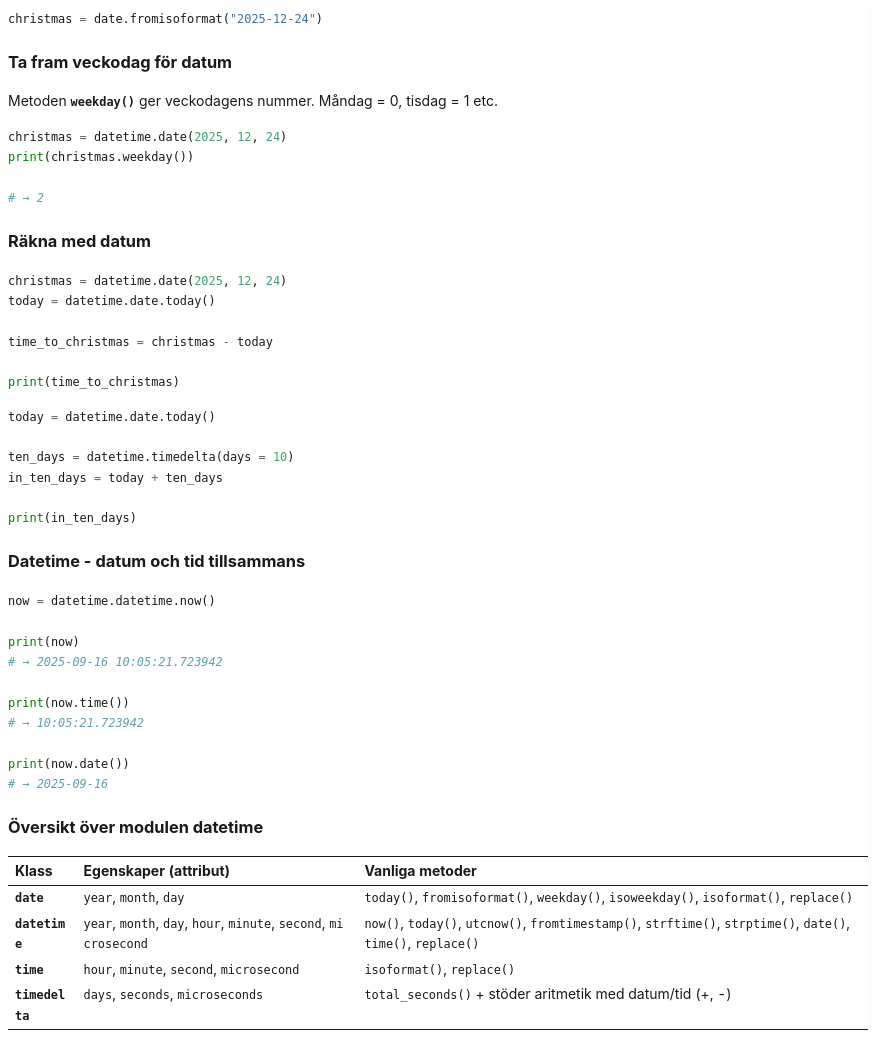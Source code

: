 ```py
christmas = date.fromisoformat("2025-12-24")
```

### **Ta fram veckodag för datum**

Metoden **`weekday()`** ger veckodagens nummer. Måndag \= 0, tisdag \= 1 etc.

```py
christmas = datetime.date(2025, 12, 24)
print(christmas.weekday())

# → 2
```

### **Räkna med datum**

```py
christmas = datetime.date(2025, 12, 24)
today = datetime.date.today()

time_to_christmas = christmas - today

print(time_to_christmas)
```

```py
today = datetime.date.today()

ten_days = datetime.timedelta(days = 10)
in_ten_days = today + ten_days

print(in_ten_days)
```

### **Datetime \- datum och tid tillsammans**

```py
now = datetime.datetime.now()

print(now)
# → 2025-09-16 10:05:21.723942

print(now.time())
# → 10:05:21.723942

print(now.date())
# → 2025-09-16
```

### **Översikt över modulen datetime**

| Klass | Egenskaper (attribut) | Vanliga metoder |
| :---- | :---- | :---- |
| **`date`** | `year`, `month`, `day` | `today()`, `fromisoformat()`, `weekday()`, `isoweekday()`, `isoformat()`, `replace()` |
| **`datetime`** | `year`, `month`, `day`, `hour`, `minute`, `second`, `microsecond` | `now()`, `today()`, `utcnow()`, `fromtimestamp()`, `strftime()`, `strptime()`, `date()`, `time()`, `replace()` |
| **`time`** | `hour`, `minute`, `second`, `microsecond` | `isoformat()`, `replace()` |
| **`timedelta`** | `days`, `seconds`, `microseconds` | `total_seconds()` \+ stöder aritmetik med datum/tid (\+, \-) |
